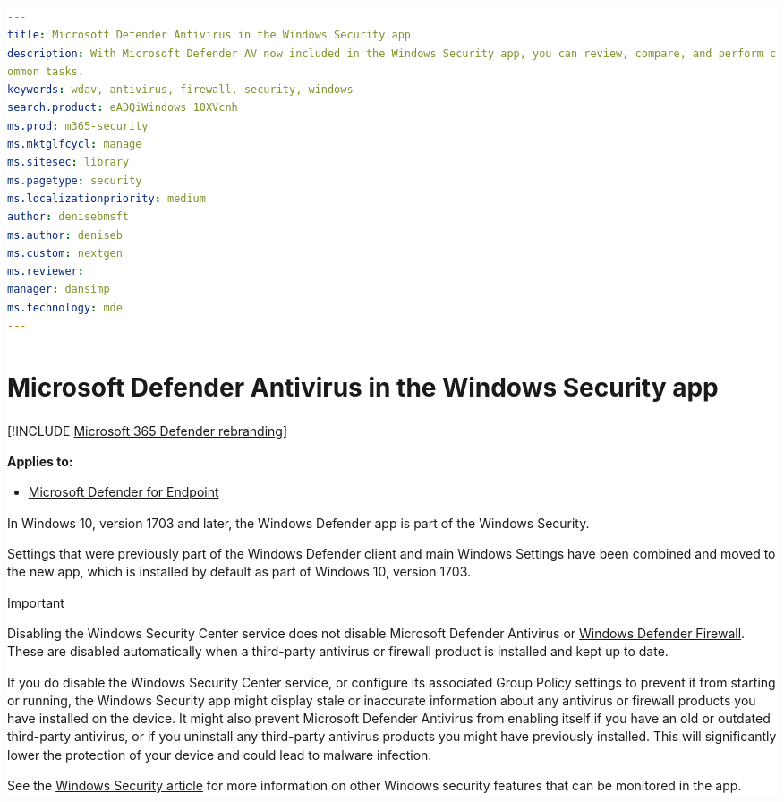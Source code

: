 ```yaml
---
title: Microsoft Defender Antivirus in the Windows Security app
description: With Microsoft Defender AV now included in the Windows Security app, you can review, compare, and perform common tasks.
keywords: wdav, antivirus, firewall, security, windows
search.product: eADQiWindows 10XVcnh
ms.prod: m365-security
ms.mktglfcycl: manage
ms.sitesec: library
ms.pagetype: security
ms.localizationpriority: medium
author: denisebmsft
ms.author: deniseb
ms.custom: nextgen
ms.reviewer: 
manager: dansimp
ms.technology: mde
---
```


# Microsoft Defender Antivirus in the Windows Security app

[!INCLUDE [Microsoft 365 Defender rebranding](../../includes/microsoft-defender.md)]


**Applies to:**

- [Microsoft Defender for Endpoint](https://go.microsoft.com/fwlink/p/?linkid=2154037)

In Windows 10, version 1703 and later, the Windows Defender app is part of the Windows Security.

Settings that were previously part of the Windows Defender client and main Windows Settings have been combined and moved to the new app, which is installed by default as part of Windows 10, version 1703.

> [!IMPORTANT]
> Disabling the Windows Security Center service does not disable Microsoft Defender Antivirus or [Windows Defender Firewall](https://docs.microsoft.com/windows/security/threat-protection/windows-firewall/windows-firewall-with-advanced-security). These are disabled automatically when a third-party antivirus or firewall product is installed and kept up to date.
>
> If you do disable the Windows Security Center service, or configure its associated Group Policy settings to prevent it from starting or running, the Windows Security app might display stale or inaccurate information about any antivirus or firewall products you have installed on the device.
> It might also prevent Microsoft Defender Antivirus from enabling itself if you have an old or outdated third-party antivirus, or if you uninstall any third-party antivirus products you might have previously installed.
> This will significantly lower the protection of your device and could lead to malware infection.

See the [Windows Security article](/windows/threat-protection/windows-defender-security-center/windows-defender-security-center) for more information on other Windows security features that can be monitored in the app.
